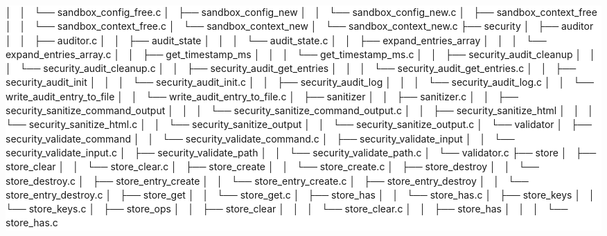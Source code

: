 │   │   └── sandbox_config_free.c
│   ├── sandbox_config_new
│   │   └── sandbox_config_new.c
│   ├── sandbox_context_free
│   │   └── sandbox_context_free.c
│   └── sandbox_context_new
│       └── sandbox_context_new.c
├── security
│   ├── auditor
│   │   ├── auditor.c
│   │   ├── audit_state
│   │   │   └── audit_state.c
│   │   ├── expand_entries_array
│   │   │   └── expand_entries_array.c
│   │   ├── get_timestamp_ms
│   │   │   └── get_timestamp_ms.c
│   │   ├── security_audit_cleanup
│   │   │   └── security_audit_cleanup.c
│   │   ├── security_audit_get_entries
│   │   │   └── security_audit_get_entries.c
│   │   ├── security_audit_init
│   │   │   └── security_audit_init.c
│   │   ├── security_audit_log
│   │   │   └── security_audit_log.c
│   │   └── write_audit_entry_to_file
│   │       └── write_audit_entry_to_file.c
│   ├── sanitizer
│   │   ├── sanitizer.c
│   │   ├── security_sanitize_command_output
│   │   │   └── security_sanitize_command_output.c
│   │   ├── security_sanitize_html
│   │   │   └── security_sanitize_html.c
│   │   └── security_sanitize_output
│   │       └── security_sanitize_output.c
│   └── validator
│       ├── security_validate_command
│       │   └── security_validate_command.c
│       ├── security_validate_input
│       │   └── security_validate_input.c
│       ├── security_validate_path
│       │   └── security_validate_path.c
│       └── validator.c
├── store
│   ├── store_clear
│   │   └── store_clear.c
│   ├── store_create
│   │   └── store_create.c
│   ├── store_destroy
│   │   └── store_destroy.c
│   ├── store_entry_create
│   │   └── store_entry_create.c
│   ├── store_entry_destroy
│   │   └── store_entry_destroy.c
│   ├── store_get
│   │   └── store_get.c
│   ├── store_has
│   │   └── store_has.c
│   ├── store_keys
│   │   └── store_keys.c
│   ├── store_ops
│   │   ├── store_clear
│   │   │   └── store_clear.c
│   │   ├── store_has
│   │   │   └── store_has.c